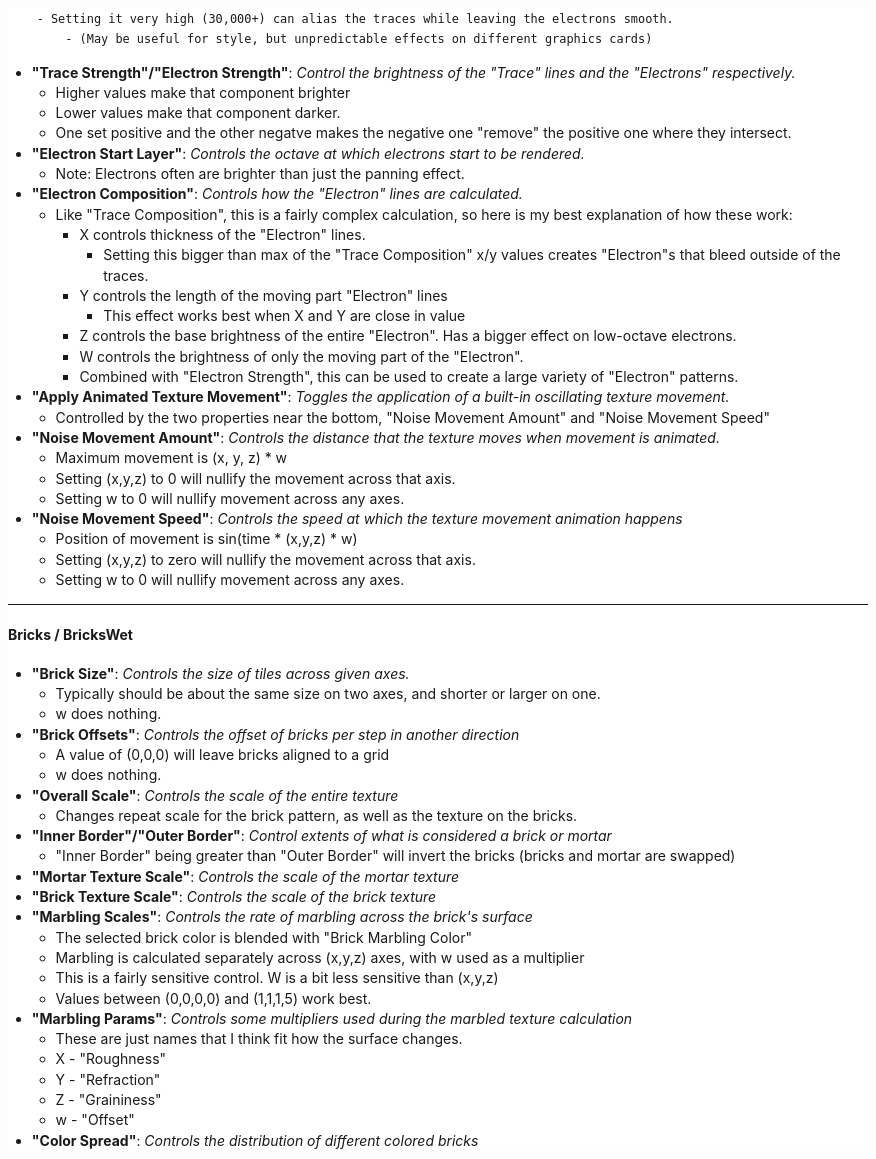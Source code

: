 		- Setting it very high (30,000+) can alias the traces while leaving the electrons smooth. 
			- (May be useful for style, but unpredictable effects on different graphics cards)
- __"Trace Strength"/"Electron Strength"__: _Control the brightness of the "Trace" lines and the "Electrons" respectively._
	- Higher values make that component brighter
	- Lower values make that component darker.
	- One set positive and the other negatve makes the negative one "remove" the positive one where they intersect.
- __"Electron Start Layer"__: _Controls the octave at which electrons start to be rendered._
	- Note: Electrons often are brighter than just the panning effect.
- __"Electron Composition"__: _Controls how the "Electron" lines are calculated._
	- Like "Trace Composition", this is a fairly complex calculation, so here is my best explanation of how these work:
		- X controls thickness of the "Electron" lines.
			- Setting this bigger than max of the "Trace Composition" x/y values creates "Electron"s that bleed outside of the traces.
		- Y controls the length of the moving part "Electron" lines
			- This effect works best when X and Y are close in value
		- Z controls the base brightness of the entire "Electron". Has a bigger effect on low-octave electrons.
		- W controls the brightness of only the moving part of the "Electron".
		- Combined with "Electron Strength", this can be used to create a large variety of "Electron" patterns.
- __"Apply Animated Texture Movement"__: _Toggles the application of a built-in oscillating texture movement._
	- Controlled by the two properties near the bottom, "Noise Movement Amount" and "Noise Movement Speed"
- __"Noise Movement Amount"__: _Controls the distance that the texture moves when movement is animated._
	- Maximum movement is (x, y, z) * w
	- Setting (x,y,z) to 0 will nullify the movement across that axis.
	- Setting w to 0 will nullify movement across any axes.
- __"Noise Movement Speed"__: _Controls the speed at which the texture movement animation happens_
	- Position of movement is sin(time * (x,y,z) * w)
	- Setting (x,y,z) to zero will nullify the movement across that axis.
	- Setting w to 0 will nullify movement across any axes.
---			
#### __Bricks / BricksWet__
- __"Brick Size"__: _Controls the size of tiles across given axes._
    - Typically should be about the same size on two axes, and shorter or larger on one.
    - w does nothing.
- __"Brick Offsets"__: _Controls the offset of bricks per step in another direction_
    - A value of (0,0,0) will leave bricks aligned to a grid
    - w does nothing.
- __"Overall Scale"__: _Controls the scale of the entire texture_
    - Changes repeat scale for the brick pattern, as well as the texture on the bricks.
- __"Inner Border"/"Outer Border"__: _Control extents of what is considered a brick or mortar_
    - "Inner Border" being greater than "Outer Border" will invert the bricks (bricks and mortar are swapped)
- __"Mortar Texture Scale"__: _Controls the scale of the mortar texture_
- __"Brick Texture Scale"__: _Controls the scale of the brick texture_
- __"Marbling Scales"__: _Controls the rate of marbling across the brick's surface_
    - The selected brick color is blended with "Brick Marbling Color"
    - Marbling is calculated separately across (x,y,z) axes, with w used as a multiplier
    - This is a fairly sensitive control. W is a bit less sensitive than (x,y,z)
    - Values between (0,0,0,0) and (1,1,1,5) work best. 
- __"Marbling Params"__: _Controls some multipliers used during the marbled texture calculation_
    - These are just names that I think fit how the surface changes.
	- X - "Roughness"
	- Y - "Refraction"
	- Z - "Graininess"
    - w - "Offset"
- __"Color Spread"__: _Controls the distribution of different colored bricks_